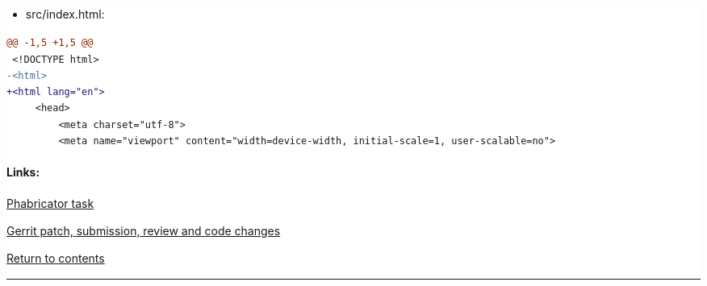 * src/index.html:
```diff
@@ -1,5 +1,5 @@
 <!DOCTYPE html>
-<html>
+<html lang="en">
     <head>
         <meta charset="utf-8">
         <meta name="viewport" content="width=device-width, initial-scale=1, user-scalable=no">
```

#### Links:
[Phabricator task](https://phabricator.wikimedia.org/T185533)

[Gerrit patch, submission, review and code changes](https://gerrit.wikimedia.org/r/#/c/426848/)

[Return to contents](#contents)

***